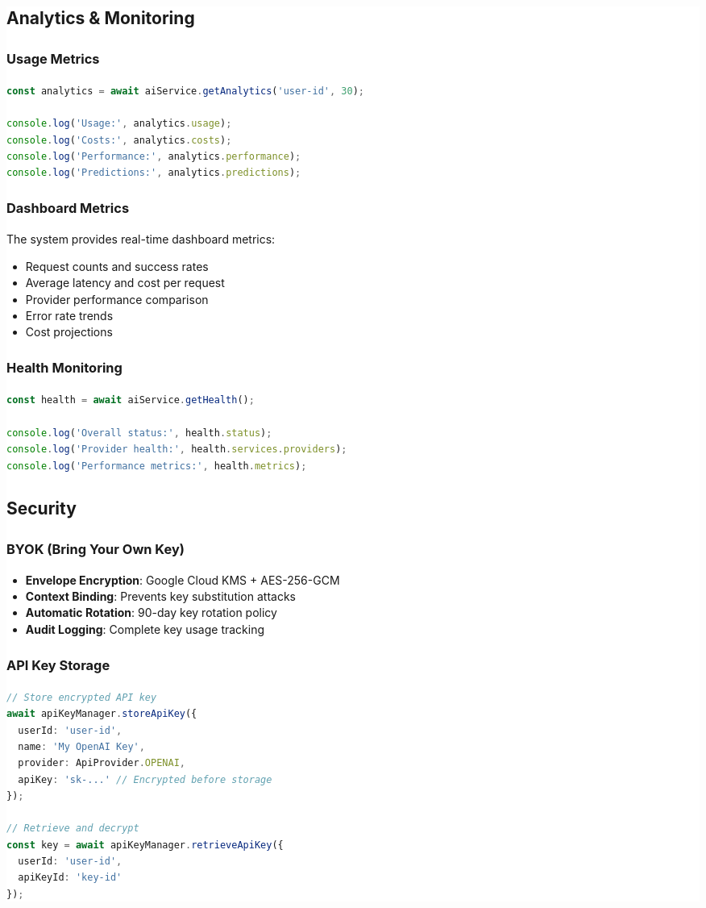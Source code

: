 ## Analytics & Monitoring

### Usage Metrics

```typescript
const analytics = await aiService.getAnalytics('user-id', 30);

console.log('Usage:', analytics.usage);
console.log('Costs:', analytics.costs);
console.log('Performance:', analytics.performance);
console.log('Predictions:', analytics.predictions);
```

### Dashboard Metrics

The system provides real-time dashboard metrics:

- Request counts and success rates
- Average latency and cost per request
- Provider performance comparison
- Error rate trends
- Cost projections

### Health Monitoring

```typescript
const health = await aiService.getHealth();

console.log('Overall status:', health.status);
console.log('Provider health:', health.services.providers);
console.log('Performance metrics:', health.metrics);
```

## Security

### BYOK (Bring Your Own Key)

- **Envelope Encryption**: Google Cloud KMS + AES-256-GCM
- **Context Binding**: Prevents key substitution attacks
- **Automatic Rotation**: 90-day key rotation policy
- **Audit Logging**: Complete key usage tracking

### API Key Storage

```typescript
// Store encrypted API key
await apiKeyManager.storeApiKey({
  userId: 'user-id',
  name: 'My OpenAI Key',
  provider: ApiProvider.OPENAI,
  apiKey: 'sk-...' // Encrypted before storage
});

// Retrieve and decrypt
const key = await apiKeyManager.retrieveApiKey({
  userId: 'user-id',
  apiKeyId: 'key-id'
});
```
